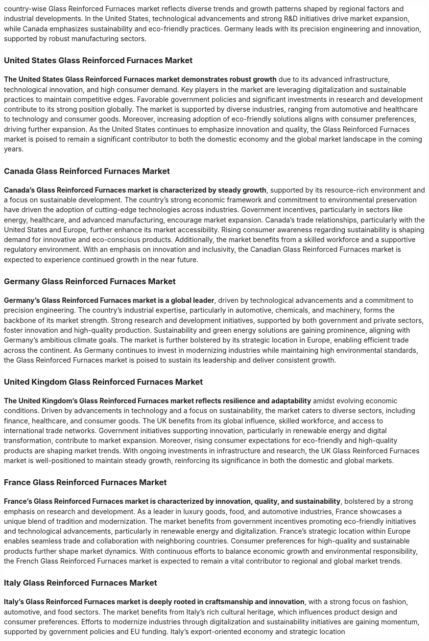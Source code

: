 country-wise Glass Reinforced Furnaces market reflects diverse trends and growth patterns shaped by regional factors and industrial developments. In the United States, technological advancements and strong R&amp;D initiatives drive market expansion, while Canada emphasizes sustainability and eco-friendly practices. Germany leads with its precision engineering and innovation, supported by robust manufacturing sectors.</span></em></p></blockquote><h3><strong>United States Glass Reinforced Furnaces Market</strong></h3><p><strong>The United States Glass Reinforced Furnaces market demonstrates robust growth</strong> due to its advanced infrastructure, technological innovation, and high consumer demand. Key players in the market are leveraging digitalization and sustainable practices to maintain competitive edges. Favorable government policies and significant investments in research and development contribute to its strong position globally. The market is supported by diverse industries, ranging from automotive and healthcare to technology and consumer goods. Moreover, increasing adoption of eco-friendly solutions aligns with consumer preferences, driving further expansion. As the United States continues to emphasize innovation and quality, the Glass Reinforced Furnaces market is poised to remain a significant contributor to both the domestic economy and the global market landscape in the coming years.</p><h3><strong>Canada Glass Reinforced Furnaces Market</strong></h3><p><strong>Canada&rsquo;s Glass Reinforced Furnaces market is characterized by steady growth</strong>, supported by its resource-rich environment and a focus on sustainable development. The country&rsquo;s strong economic framework and commitment to environmental preservation have driven the adoption of cutting-edge technologies across industries. Government incentives, particularly in sectors like energy, healthcare, and advanced manufacturing, encourage market expansion. Canada&rsquo;s trade relationships, particularly with the United States and Europe, further enhance its market accessibility. Rising consumer awareness regarding sustainability is shaping demand for innovative and eco-conscious products. Additionally, the market benefits from a skilled workforce and a supportive regulatory environment. With an emphasis on innovation and inclusivity, the Canadian Glass Reinforced Furnaces market is expected to experience continued growth in the near future.</p><h3><strong>Germany Glass Reinforced Furnaces Market</strong></h3><p><strong>Germany&rsquo;s Glass Reinforced Furnaces market is a global leader</strong>, driven by technological advancements and a commitment to precision engineering. The country&rsquo;s industrial expertise, particularly in automotive, chemicals, and machinery, forms the backbone of its market strength. Strong research and development initiatives, supported by both government and private sectors, foster innovation and high-quality production. Sustainability and green energy solutions are gaining prominence, aligning with Germany&rsquo;s ambitious climate goals. The market is further bolstered by its strategic location in Europe, enabling efficient trade across the continent. As Germany continues to invest in modernizing industries while maintaining high environmental standards, the Glass Reinforced Furnaces market is poised to sustain its leadership and deliver consistent growth.</p><h3><strong>United Kingdom Glass Reinforced Furnaces Market</strong></h3><p><strong>The United Kingdom&rsquo;s Glass Reinforced Furnaces market reflects resilience and adaptability</strong> amidst evolving economic conditions. Driven by advancements in technology and a focus on sustainability, the market caters to diverse sectors, including finance, healthcare, and consumer goods. The UK benefits from its global influence, skilled workforce, and access to international trade networks. Government initiatives supporting innovation, particularly in renewable energy and digital transformation, contribute to market expansion. Moreover, rising consumer expectations for eco-friendly and high-quality products are shaping market trends. With ongoing investments in infrastructure and research, the UK Glass Reinforced Furnaces market is well-positioned to maintain steady growth, reinforcing its significance in both the domestic and global markets.</p><h3><strong>France Glass Reinforced Furnaces Market</strong></h3><p><strong>France&rsquo;s Glass Reinforced Furnaces market is characterized by innovation, quality, and sustainability</strong>, bolstered by a strong emphasis on research and development. As a leader in luxury goods, food, and automotive industries, France showcases a unique blend of tradition and modernization. The market benefits from government incentives promoting eco-friendly initiatives and technological advancements, particularly in renewable energy and digitalization. France&rsquo;s strategic location within Europe enables seamless trade and collaboration with neighboring countries. Consumer preferences for high-quality and sustainable products further shape market dynamics. With continuous efforts to balance economic growth and environmental responsibility, the French Glass Reinforced Furnaces market is expected to remain a vital contributor to regional and global market trends.</p><h3><strong>Italy Glass Reinforced Furnaces Market</strong></h3><p><strong>Italy&rsquo;s Glass Reinforced Furnaces market is deeply rooted in craftsmanship and innovation</strong>, with a strong focus on fashion, automotive, and food sectors. The market benefits from Italy&rsquo;s rich cultural heritage, which influences product design and consumer preferences. Efforts to modernize industries through digitalization and sustainability initiatives are gaining momentum, supported by government policies and EU funding. Italy&rsquo;s export-oriented economy and strategic location